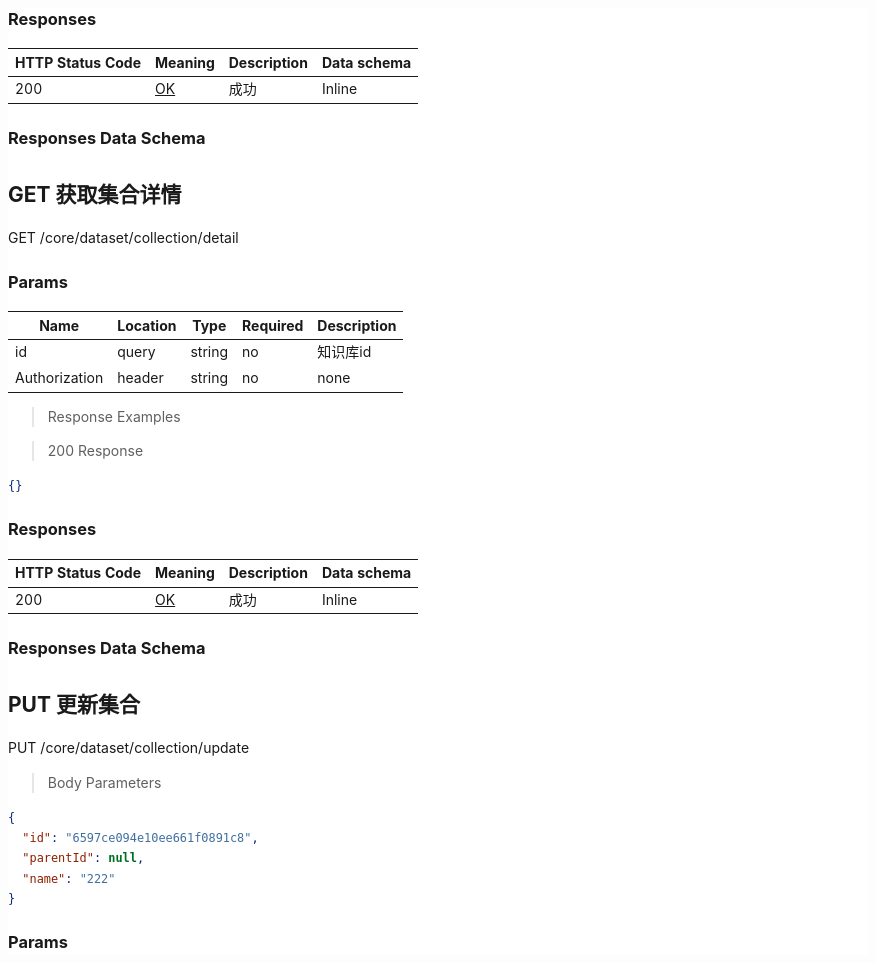 ### Responses

|HTTP Status Code |Meaning|Description|Data schema|
|---|---|---|---|
|200|[OK](https://tools.ietf.org/html/rfc7231#section-6.3.1)|成功|Inline|

### Responses Data Schema

## GET 获取集合详情

GET /core/dataset/collection/detail

### Params

|Name|Location|Type|Required|Description|
|---|---|---|---|---|
|id|query|string| no |知识库id|
|Authorization|header|string| no |none|

> Response Examples

> 200 Response

```json
{}
```

### Responses

|HTTP Status Code |Meaning|Description|Data schema|
|---|---|---|---|
|200|[OK](https://tools.ietf.org/html/rfc7231#section-6.3.1)|成功|Inline|

### Responses Data Schema

## PUT 更新集合

PUT /core/dataset/collection/update

> Body Parameters

```json
{
  "id": "6597ce094e10ee661f0891c8",
  "parentId": null,
  "name": "222"
}
```

### Params
